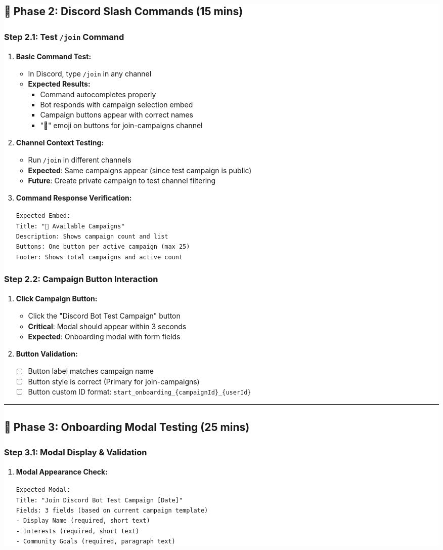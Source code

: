 ## 🧪 Phase 2: Discord Slash Commands (15 mins)

### Step 2.1: Test `/join` Command

1. **Basic Command Test:**
   - In Discord, type `/join` in any channel
   - **Expected Results:**
     - Command autocompletes properly
     - Bot responds with campaign selection embed
     - Campaign buttons appear with correct names
     - "🚀" emoji on buttons for join-campaigns channel

2. **Channel Context Testing:**
   - Run `/join` in different channels
   - **Expected**: Same campaigns appear (since test campaign is public)
   - **Future**: Create private campaign to test channel filtering

3. **Command Response Verification:**
   ```
   Expected Embed:
   Title: "🎯 Available Campaigns"
   Description: Shows campaign count and list
   Buttons: One button per active campaign (max 25)
   Footer: Shows total campaigns and active count
   ```

### Step 2.2: Campaign Button Interaction

1. **Click Campaign Button:**
   - Click the "Discord Bot Test Campaign" button
   - **Critical**: Modal should appear within 3 seconds
   - **Expected**: Onboarding modal with form fields

2. **Button Validation:**
   - [ ] Button label matches campaign name
   - [ ] Button style is correct (Primary for join-campaigns)
   - [ ] Button custom ID format: `start_onboarding_{campaignId}_{userId}`

---

## 🧪 Phase 3: Onboarding Modal Testing (25 mins)

### Step 3.1: Modal Display & Validation

1. **Modal Appearance Check:**
   ```
   Expected Modal:
   Title: "Join Discord Bot Test Campaign [Date]"
   Fields: 3 fields (based on current campaign template)
   - Display Name (required, short text)
   - Interests (required, short text) 
   - Community Goals (required, paragraph text)
   ```
